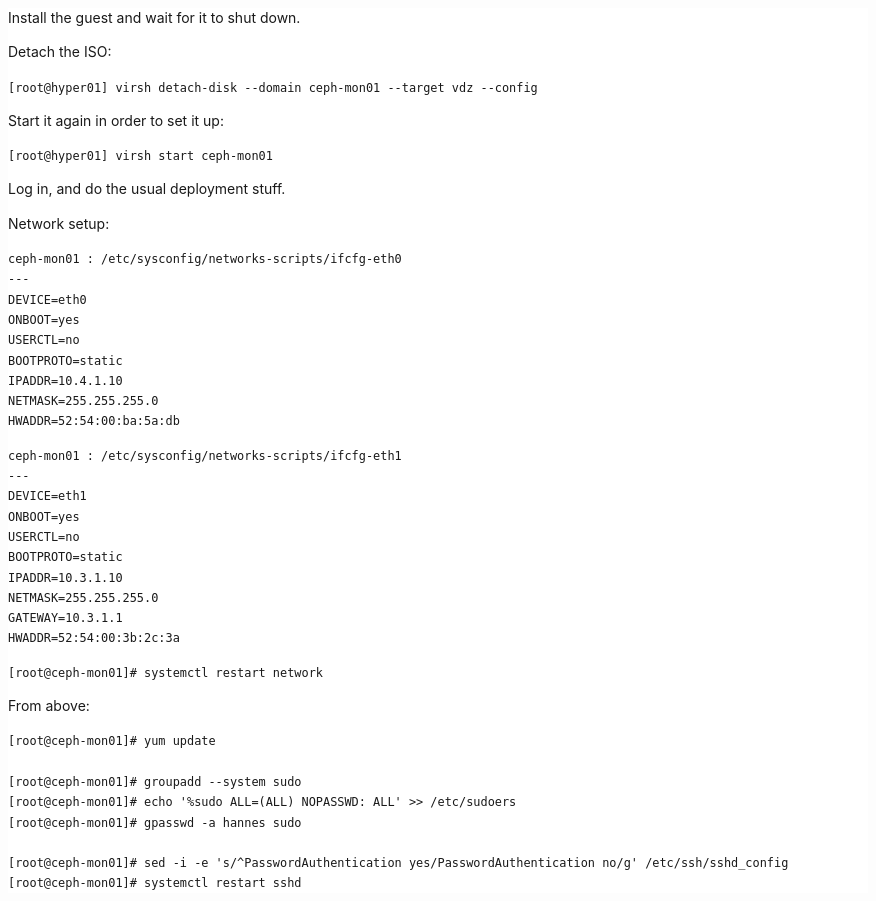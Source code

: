 Install the guest and wait for it to shut down.

Detach the ISO:

```
[root@hyper01] virsh detach-disk --domain ceph-mon01 --target vdz --config
```

Start it again in order to set it up:

```
[root@hyper01] virsh start ceph-mon01
```

Log in, and do the usual deployment stuff.

Network setup:


```
ceph-mon01 : /etc/sysconfig/networks-scripts/ifcfg-eth0
---
DEVICE=eth0
ONBOOT=yes
USERCTL=no
BOOTPROTO=static
IPADDR=10.4.1.10
NETMASK=255.255.255.0
HWADDR=52:54:00:ba:5a:db
```

```
ceph-mon01 : /etc/sysconfig/networks-scripts/ifcfg-eth1
---
DEVICE=eth1
ONBOOT=yes
USERCTL=no
BOOTPROTO=static
IPADDR=10.3.1.10
NETMASK=255.255.255.0
GATEWAY=10.3.1.1
HWADDR=52:54:00:3b:2c:3a
```

```
[root@ceph-mon01]# systemctl restart network
```

From above:

```
[root@ceph-mon01]# yum update

[root@ceph-mon01]# groupadd --system sudo
[root@ceph-mon01]# echo '%sudo ALL=(ALL) NOPASSWD: ALL' >> /etc/sudoers
[root@ceph-mon01]# gpasswd -a hannes sudo

[root@ceph-mon01]# sed -i -e 's/^PasswordAuthentication yes/PasswordAuthentication no/g' /etc/ssh/sshd_config
[root@ceph-mon01]# systemctl restart sshd
```

